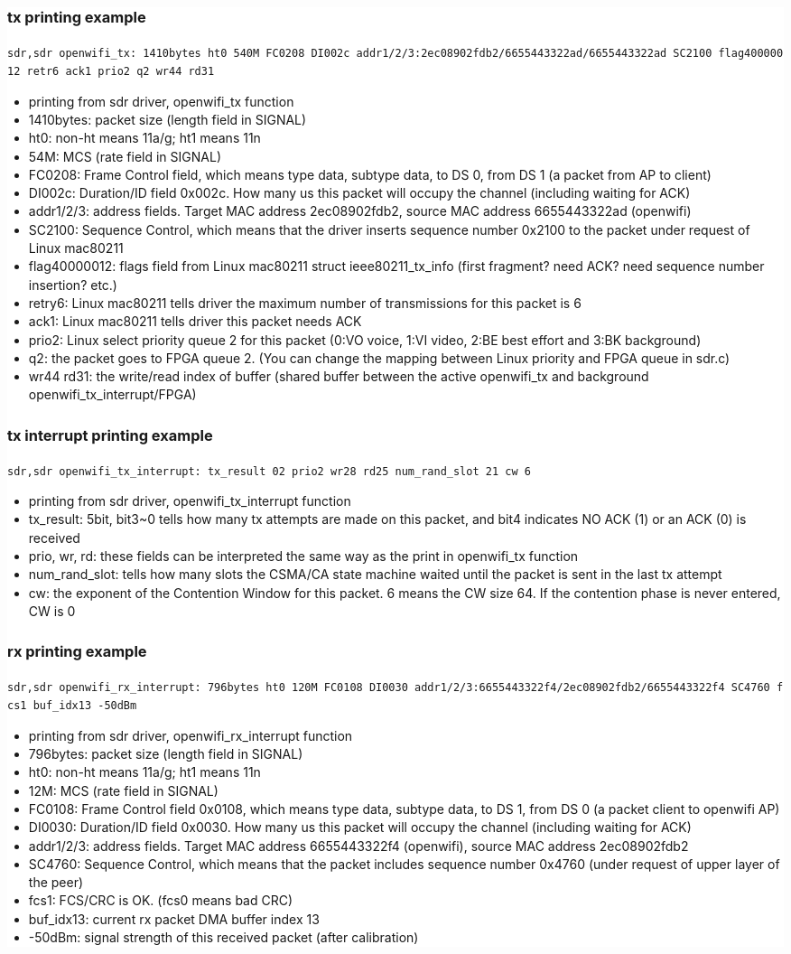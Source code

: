 ### tx printing example
```
sdr,sdr openwifi_tx: 1410bytes ht0 540M FC0208 DI002c addr1/2/3:2ec08902fdb2/6655443322ad/6655443322ad SC2100 flag40000012 retr6 ack1 prio2 q2 wr44 rd31
```
- printing from sdr driver, openwifi_tx function
- 1410bytes: packet size (length field in SIGNAL)
- ht0: non-ht means 11a/g; ht1 means 11n
- 54M: MCS (rate field in SIGNAL)
- FC0208: Frame Control field, which means type data, subtype data, to DS 0, from DS 1 (a packet from AP to client)
- DI002c: Duration/ID field 0x002c. How many us this packet will occupy the channel (including waiting for ACK)
- addr1/2/3: address fields. Target MAC address 2ec08902fdb2, source MAC address 6655443322ad (openwifi)
- SC2100: Sequence Control, which means that the driver inserts sequence number 0x2100 to the packet under request of Linux mac80211
- flag40000012: flags field from Linux mac80211 struct ieee80211_tx_info (first fragment? need ACK? need sequence number insertion? etc.)
- retry6: Linux mac80211 tells driver the maximum number of transmissions for this packet is 6
- ack1: Linux mac80211 tells driver this packet needs ACK
- prio2: Linux select priority queue 2 for this packet (0:VO voice, 1:VI video, 2:BE best effort and 3:BK background)
- q2: the packet goes to FPGA queue 2. (You can change the mapping between Linux priority and FPGA queue in sdr.c)
- wr44 rd31: the write/read index of buffer (shared buffer between the active openwifi_tx and background openwifi_tx_interrupt/FPGA)
  
### tx interrupt printing example
```
sdr,sdr openwifi_tx_interrupt: tx_result 02 prio2 wr28 rd25 num_rand_slot 21 cw 6 
```
- printing from sdr driver, openwifi_tx_interrupt function
- tx_result: 5bit, bit3~0 tells how many tx attempts are made on this packet, and bit4 indicates NO ACK (1) or an ACK (0) is received
- prio, wr, rd: these fields can be interpreted the same way as the print in openwifi_tx function
- num_rand_slot: tells how many slots the CSMA/CA state machine waited until the packet is sent in the last tx attempt
- cw: the exponent of the Contention Window for this packet. 6 means the CW size 64. If the contention phase is never entered, CW is 0
  
### rx printing example
```
sdr,sdr openwifi_rx_interrupt: 796bytes ht0 120M FC0108 DI0030 addr1/2/3:6655443322f4/2ec08902fdb2/6655443322f4 SC4760 fcs1 buf_idx13 -50dBm
```
- printing from sdr driver, openwifi_rx_interrupt function
- 796bytes: packet size (length field in SIGNAL)
- ht0: non-ht means 11a/g; ht1 means 11n
- 12M:  MCS (rate field in SIGNAL)
- FC0108: Frame Control field 0x0108, which means type data, subtype data, to DS 1, from DS 0 (a packet client to openwifi AP)
- DI0030: Duration/ID field 0x0030. How many us this packet will occupy the channel (including waiting for ACK)
- addr1/2/3: address fields. Target MAC address 6655443322f4 (openwifi), source MAC address 2ec08902fdb2
- SC4760: Sequence Control, which means that the packet includes sequence number 0x4760 (under request of upper layer of the peer)
- fcs1: FCS/CRC is OK. (fcs0 means bad CRC)
- buf_idx13: current rx packet DMA buffer index 13
- -50dBm: signal strength of this received packet (after calibration)
